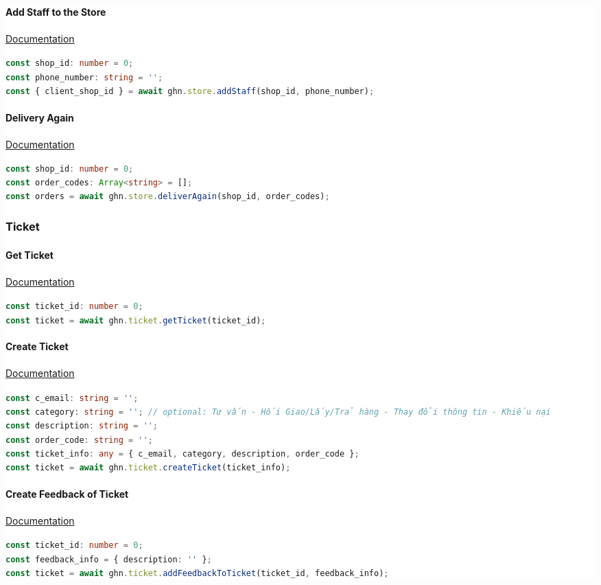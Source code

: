 #### Add Staff to the Store

[Documentation](https://api.ghn.vn/home/docs/detail?id=59)

```ts
const shop_id: number = 0;
const phone_number: string = '';
const { client_shop_id } = await ghn.store.addStaff(shop_id, phone_number);
```

#### Delivery Again

[Documentation](https://api.ghn.vn/home/docs/detail?id=65)

```ts
const shop_id: number = 0;
const order_codes: Array<string> = [];
const orders = await ghn.store.deliverAgain(shop_id, order_codes);
```

### Ticket

#### Get Ticket

[Documentation](https://api.ghn.vn/home/docs/detail?id=68)

```ts
const ticket_id: number = 0;
const ticket = await ghn.ticket.getTicket(ticket_id);
```

#### Create Ticket

[Documentation](https://api.ghn.vn/home/docs/detail?id=70)

```ts
const c_email: string = '';
const category: string = ''; // optional: Tư vấn - Hối Giao/Lấy/Trả hàng - Thay đổi thông tin - Khiếu nại
const description: string = '';
const order_code: string = '';
const ticket_info: any = { c_email, category, description, order_code };
const ticket = await ghn.ticket.createTicket(ticket_info);
```

#### Create Feedback of Ticket

[Documentation](https://api.ghn.vn/home/docs/detail?id=69)

```ts
const ticket_id: number = 0;
const feedback_info = { description: '' };
const ticket = await ghn.ticket.addFeedbackToTicket(ticket_id, feedback_info);
```
